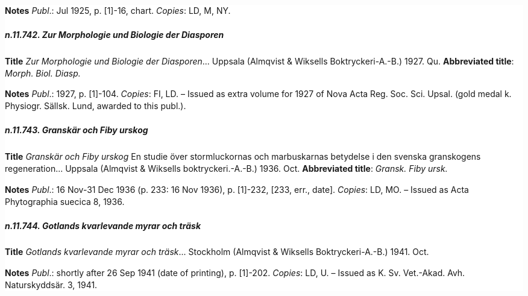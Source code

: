 **Notes**
*Publ*.: Jul 1925, p. \[1\]-16, chart. *Copies*: LD, M, NY.

##### n.11.742. Zur Morphologie und Biologie der Diasporen

**Title**
*Zur Morphologie und Biologie der Diasporen*... Uppsala (Almqvist & Wiksells Boktryckeri-A.-B.) 1927. Qu.
**Abbreviated title**: *Morph. Biol. Diasp.*

**Notes**
*Publ*.: 1927, p. \[1\]-104. *Copies*: FI, LD. – Issued as extra volume for 1927 of Nova Acta Reg. Soc. Sci. Upsal. (gold medal k. Physiogr. Sällsk. Lund, awarded to this publ.).

##### n.11.743. Granskär och Fiby urskog

**Title**
*Granskär och Fiby urskog* En studie över stormluckornas och marbuskarnas betydelse i den svenska granskogens regeneration... Uppsala (Almqvist & Wiksells boktryckeri.-A.-B.) 1936. Oct.
**Abbreviated title**: *Gransk. Fiby ursk.*

**Notes**
*Publ*.: 16 Nov-31 Dec 1936 (p. 233: 16 Nov 1936), p. \[1\]-232, \[233, err., date\]. *Copies*: LD, MO. – Issued as Acta Phytographia suecica 8, 1936.

##### n.11.744. Gotlands kvarlevande myrar och träsk

**Title**
*Gotlands kvarlevande myrar och träsk*... Stockholm (Almqvist & Wiksells Boktryckeri-A.-B.) 1941. Oct.

**Notes**
*Publ*.: shortly after 26 Sep 1941 (date of printing), p. \[1\]-202. *Copies*: LD, U. – Issued as K. Sv. Vet.-Akad. Avh. Naturskyddsär. 3, 1941.

